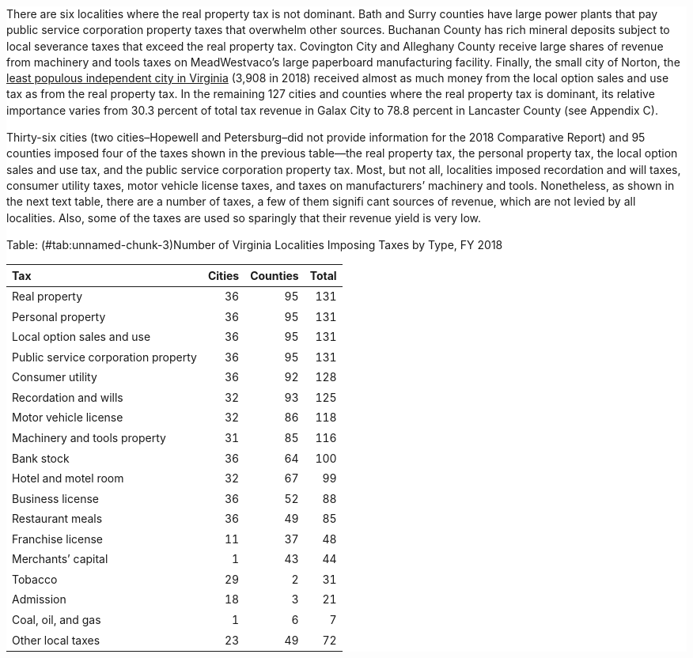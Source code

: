There are six localities where the real property tax is not  dominant.  Bath  and  Surry  counties  have  large  power  plants  that  pay  public  service  corporation  property  taxes  that  overwhelm  other  sources.  Buchanan  County  has  rich  mineral deposits subject to local severance taxes that exceed the real property tax. Covington City and Alleghany County receive large shares of revenue from machinery and tools taxes on  MeadWestvaco’s large paperboard manufacturing facility. Finally, the small city of Norton, the [least populous independent city in Virginia](https://demographics.coopercenter.org/population-estimates-age-sex-race-hispanic-towns/)  (3,908 in 2018) received almost as much money from the local option sales and use tax as from the real property tax. In the remaining 127 cities and counties where the real property tax is dominant, its relative importance  varies  from  30.3  percent  of  total  tax  revenue  in  Galax  City  to  78.8  percent  in  Lancaster  County  (see  Appendix C). 

Thirty-six cities (two cities–Hopewell and Petersburg–did  not  provide  information  for  the  2018  Comparative Report)  and 95 counties imposed four of the taxes shown in  the  previous  table—the  real  property  tax,  the  personal  property tax, the local option sales and use tax, and the public service corporation property tax. Most, but not all, localities imposed recordation and will taxes, consumer utility taxes, motor  vehicle  license  taxes,  and  taxes  on  manufacturers’  machinery and tools. Nonetheless, as shown in the next text table, there are a number of taxes, a few of them signifi cant sources  of  revenue,  which  are  not  levied  by  all  localities.  Also,  some  of  the  taxes  are  used  so  sparingly  that  their  revenue yield is very low.


Table: (\#tab:unnamed-chunk-3)Number of Virginia Localities Imposing Taxes by Type, FY 2018

|Tax                                 | Cities| Counties| Total|
|:-----------------------------------|------:|--------:|-----:|
|Real property                       |     36|       95|   131|
|Personal property                   |     36|       95|   131|
|Local option sales and use          |     36|       95|   131|
|Public service corporation property |     36|       95|   131|
|Consumer utility                    |     36|       92|   128|
|Recordation and wills               |     32|       93|   125|
|Motor vehicle license               |     32|       86|   118|
|Machinery and tools property        |     31|       85|   116|
|Bank stock                          |     36|       64|   100|
|Hotel and motel room                |     32|       67|    99|
|Business license                    |     36|       52|    88|
|Restaurant meals                    |     36|       49|    85|
|Franchise license                   |     11|       37|    48|
|Merchants’ capital                  |      1|       43|    44|
|Tobacco                             |     29|        2|    31|
|Admission                           |     18|        3|    21|
|Coal, oil, and gas                  |      1|        6|     7|
|Other local taxes                   |     23|       49|    72|
